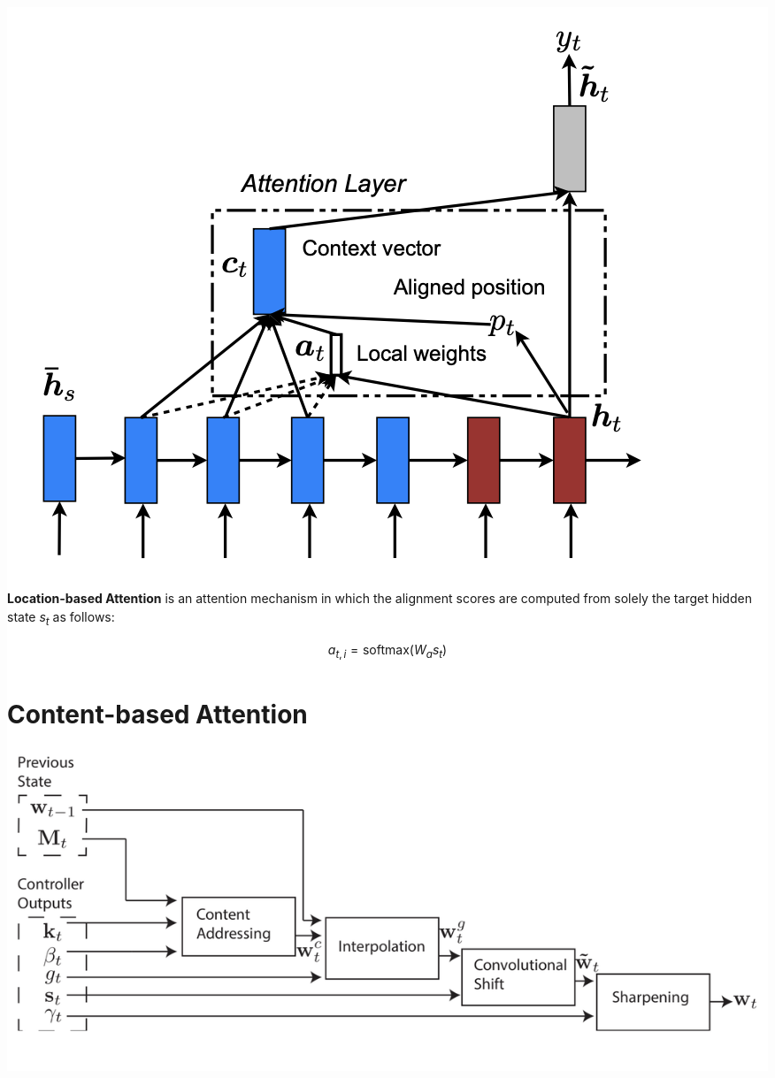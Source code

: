 ![](./img/Screen_Shot_2020-05-25_at_12.27.45_PM.png)

**Location-based Attention** is an attention mechanism in which the alignment scores are computed from solely the target hidden state $s_{t}$ as follows:

$$ a_{t, i} = \text{softmax}(W_{a}s_{t}) $$

# Content-based Attention
![](./img/Screen_Shot_2020-05-24_at_8.40.59_PM.png)
